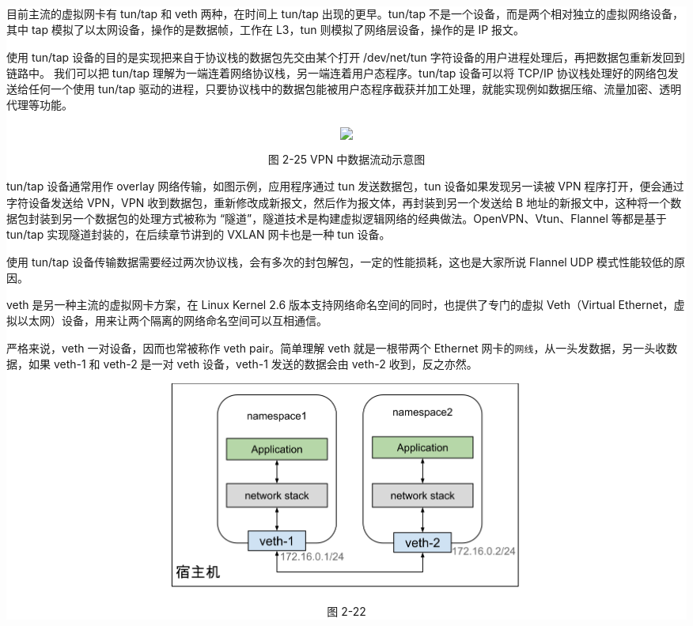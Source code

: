目前主流的虚拟网卡有 tun/tap 和 veth 两种，在时间上 tun/tap 出现的更早。tun/tap 不是一个设备，而是两个相对独立的虚拟网络设备，其中 tap 模拟了以太网设备，操作的是数据帧，工作在 L3，tun 则模拟了网络层设备，操作的是 IP 报文。

使用 tun/tap 设备的目的是实现把来自于协议栈的数据包先交由某个打开 /dev/net/tun 字符设备的用户进程处理后，再把数据包重新发回到链路中。
我们可以把 tun/tap 理解为一端连着网络协议栈，另一端连着用户态程序。tun/tap 设备可以将 TCP/IP 协议栈处理好的网络包发送给任何一个使用 tun/tap 驱动的进程，只要协议栈中的数据包能被用户态程序截获并加工处理，就能实现例如数据压缩、流量加密、透明代理等功能。

<div  align="center">
	<img src="../assets/tun.svg" width = "400"  align=center />
	<p>图 2-25 VPN 中数据流动示意图</p>
</div>

tun/tap 设备通常用作 overlay 网络传输，如图示例，应用程序通过 tun 发送数据包，tun 设备如果发现另一读被 VPN 程序打开，便会通过字符设备发送给 VPN，VPN 收到数据包，重新修改成新报文，然后作为报文体，再封装到另一个发送给 B 地址的新报文中，这种将一个数据包封装到另一个数据包的处理方式被称为 “隧道”，隧道技术是构建虚拟逻辑网络的经典做法。OpenVPN、Vtun、Flannel 等都是基于 tun/tap 实现隧道封装的，在后续章节讲到的 VXLAN 网卡也是一种 tun 设备。

使用 tun/tap 设备传输数据需要经过两次协议栈，会有多次的封包解包，一定的性能损耗，这也是大家所说 Flannel UDP 模式性能较低的原因。


veth 是另一种主流的虚拟网卡方案，在 Linux Kernel 2.6 版本支持网络命名空间的同时，也提供了专门的虚拟 Veth（Virtual Ethernet，虚拟以太网）设备，用来让两个隔离的网络命名空间可以互相通信。

严格来说，veth 一对设备，因而也常被称作 veth pair。简单理解 veth 就是一根带两个 Ethernet 网卡的`网线`，从一头发数据，另一头收数据，如果 veth-1 和 veth-2 是一对 veth 设备，veth-1 发送的数据会由 veth-2 收到，反之亦然。

<div  align="center">
	<img src="../assets/veth.svg" width = "450"  align=center />
	<p>图 2-22</p>
</div>
